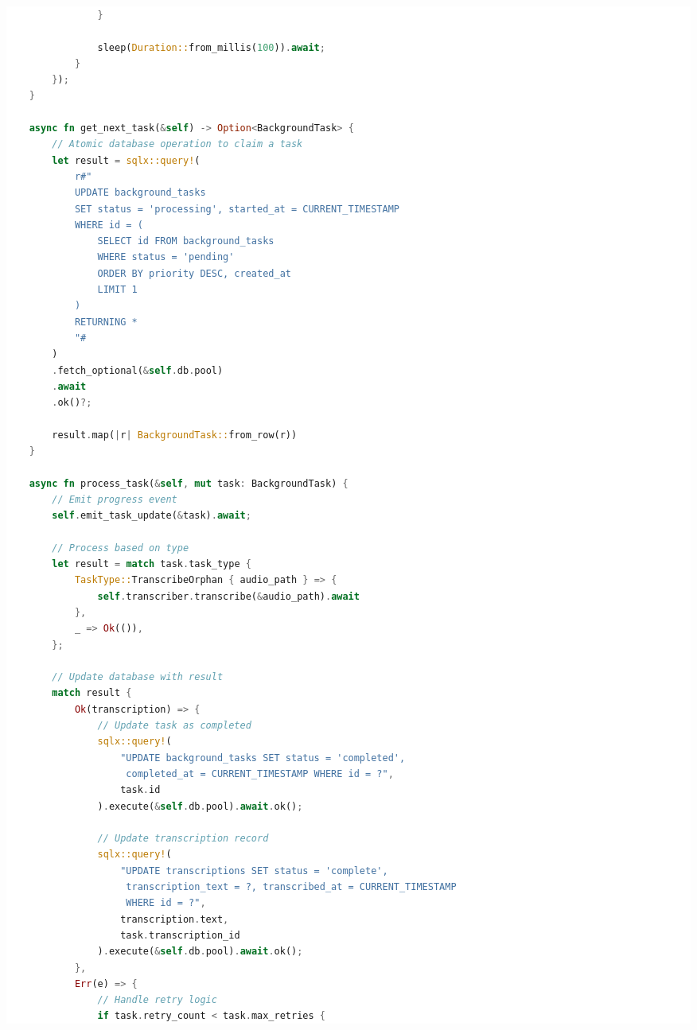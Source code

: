 ```rust
                }
                
                sleep(Duration::from_millis(100)).await;
            }
        });
    }
    
    async fn get_next_task(&self) -> Option<BackgroundTask> {
        // Atomic database operation to claim a task
        let result = sqlx::query!(
            r#"
            UPDATE background_tasks
            SET status = 'processing', started_at = CURRENT_TIMESTAMP
            WHERE id = (
                SELECT id FROM background_tasks
                WHERE status = 'pending'
                ORDER BY priority DESC, created_at
                LIMIT 1
            )
            RETURNING *
            "#
        )
        .fetch_optional(&self.db.pool)
        .await
        .ok()?;
        
        result.map(|r| BackgroundTask::from_row(r))
    }
    
    async fn process_task(&self, mut task: BackgroundTask) {
        // Emit progress event
        self.emit_task_update(&task).await;
        
        // Process based on type
        let result = match task.task_type {
            TaskType::TranscribeOrphan { audio_path } => {
                self.transcriber.transcribe(&audio_path).await
            },
            _ => Ok(()),
        };
        
        // Update database with result
        match result {
            Ok(transcription) => {
                // Update task as completed
                sqlx::query!(
                    "UPDATE background_tasks SET status = 'completed', 
                     completed_at = CURRENT_TIMESTAMP WHERE id = ?",
                    task.id
                ).execute(&self.db.pool).await.ok();
                
                // Update transcription record
                sqlx::query!(
                    "UPDATE transcriptions SET status = 'complete',
                     transcription_text = ?, transcribed_at = CURRENT_TIMESTAMP
                     WHERE id = ?",
                    transcription.text,
                    task.transcription_id
                ).execute(&self.db.pool).await.ok();
            },
            Err(e) => {
                // Handle retry logic
                if task.retry_count < task.max_retries {
```
